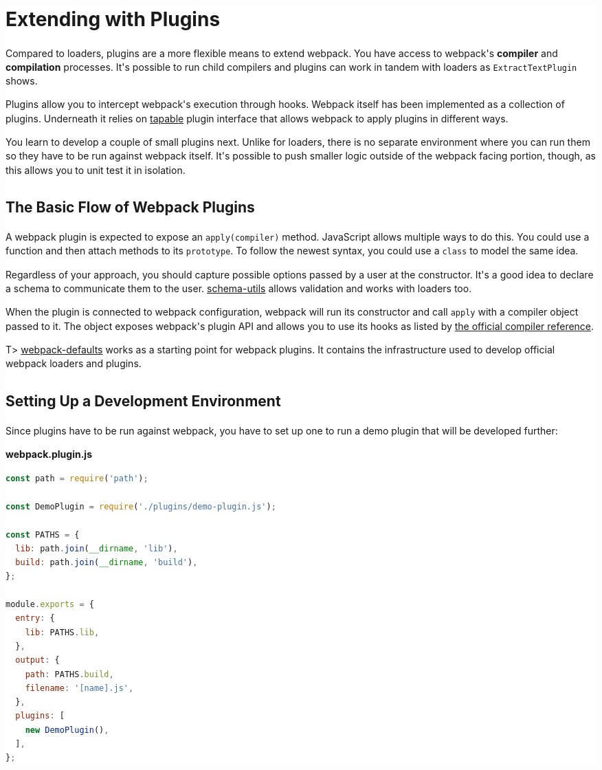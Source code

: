 # Extending with Plugins

Compared to loaders, plugins are a more flexible means to extend webpack. You have access to webpack's **compiler** and **compilation** processes. It's possible to run child compilers and plugins can work in tandem with loaders as `ExtractTextPlugin` shows.

Plugins allow you to intercept webpack's execution through hooks. Webpack itself has been implemented as a collection of plugins. Underneath it relies on [tapable](https://www.npmjs.com/package/tapable) plugin interface that allows webpack to apply plugins in different ways.

You learn to develop a couple of small plugins next. Unlike for loaders, there is no separate environment where you can run them so they have to be run against webpack itself. It's possible to push smaller logic outside of the webpack facing portion, though, as this allows you to unit test it in isolation.

## The Basic Flow of Webpack Plugins

A webpack plugin is expected to expose an `apply(compiler)` method. JavaScript allows multiple ways to do this. You could use a function and then attach methods to its `prototype`. To follow the newest syntax, you could use a `class` to model the same idea.

Regardless of your approach, you should capture possible options passed by a user at the constructor. It's a good idea to declare a schema to communicate them to the user. [schema-utils](https://www.npmjs.com/package/schema-utils) allows validation and works with loaders too.

When the plugin is connected to webpack configuration, webpack will run its constructor and call `apply` with a compiler object passed to it. The object exposes webpack's plugin API and allows you to use its hooks as listed by [the official compiler reference](https://webpack.js.org/api/plugins/compiler/).

T> [webpack-defaults](https://www.npmjs.com/package/webpack-defaults) works as a starting point for webpack plugins. It contains the infrastructure used to develop official webpack loaders and plugins.

## Setting Up a Development Environment

Since plugins have to be run against webpack, you have to set up one to run a demo plugin that will be developed further:

**webpack.plugin.js**

```javascript
const path = require('path');

const DemoPlugin = require('./plugins/demo-plugin.js');

const PATHS = {
  lib: path.join(__dirname, 'lib'),
  build: path.join(__dirname, 'build'),
};

module.exports = {
  entry: {
    lib: PATHS.lib,
  },
  output: {
    path: PATHS.build,
    filename: '[name].js',
  },
  plugins: [
    new DemoPlugin(),
  ],
};
```
